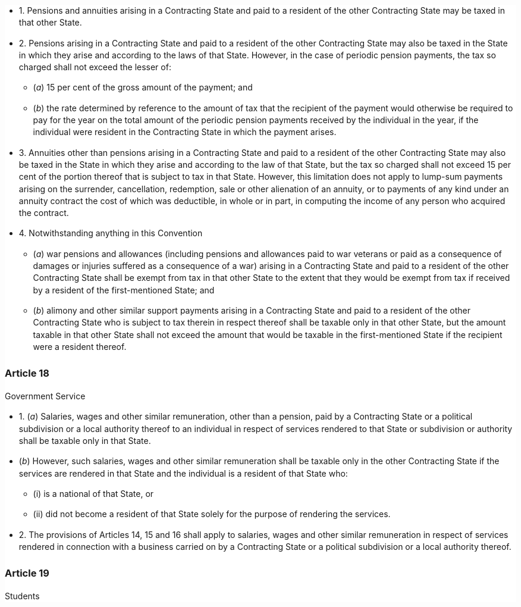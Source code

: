   * 1. Pensions and annuities arising in a Contracting State and paid to a resident of the other Contracting State may be taxed in that other State.

  * 2. Pensions arising in a Contracting State and paid to a resident of the other Contracting State may also be taxed in the State in which they arise and according to the laws of that State. However, in the case of periodic pension payments, the tax so charged shall not exceed the lesser of:

    * (_a_) 15 per cent of the gross amount of the payment; and

    * (_b_) the rate determined by reference to the amount of tax that the recipient of the payment would otherwise be required to pay for the year on the total amount of the periodic pension payments received by the individual in the year, if the individual were resident in the Contracting State in which the payment arises.

  * 3. Annuities other than pensions arising in a Contracting State and paid to a resident of the other Contracting State may also be taxed in the State in which they arise and according to the law of that State, but the tax so charged shall not exceed 15 per cent of the portion thereof that is subject to tax in that State. However, this limitation does not apply to lump-sum payments arising on the surrender, cancellation, redemption, sale or other alienation of an annuity, or to payments of any kind under an annuity contract the cost of which was deductible, in whole or in part, in computing the income of any person who acquired the contract.

  * 4. Notwithstanding anything in this Convention

    * (_a_) war pensions and allowances (including pensions and allowances paid to war veterans or paid as a consequence of damages or injuries suffered as a consequence of a war) arising in a Contracting State and paid to a resident of the other Contracting State shall be exempt from tax in that other State to the extent that they would be exempt from tax if received by a resident of the first-mentioned State; and

    * (_b_) alimony and other similar support payments arising in a Contracting State and paid to a resident of the other Contracting State who is subject to tax therein in respect thereof shall be taxable only in that other State, but the amount taxable in that other State shall not exceed the amount that would be taxable in the first-mentioned State if the recipient were a resident thereof.

### Article 18  
Government Service

  * 1\. (_a_) Salaries, wages and other similar remuneration, other than a pension, paid by a Contracting State or a political subdivision or a local authority thereof to an individual in respect of services rendered to that State or subdivision or authority shall be taxable only in that State.

  * (_b_) However, such salaries, wages and other similar remuneration shall be taxable only in the other Contracting State if the services are rendered in that State and the individual is a resident of that State who:

    * (i) is a national of that State, or

    * (ii) did not become a resident of that State solely for the purpose of rendering the services.

  * 2. The provisions of Articles 14, 15 and 16 shall apply to salaries, wages and other similar remuneration in respect of services rendered in connection with a business carried on by a Contracting State or a political subdivision or a local authority thereof.

### Article 19  
Students
